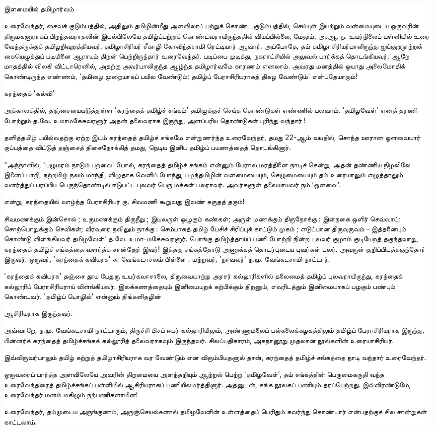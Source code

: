 இளமையில் தமிழார்வம்  

உரைவேந்தர், சைவக் குடும்பத்தில், அதிலும் தமிழின்மீது அளவிலாப் பற்றுக் கொண்ட குடும்பத்தில், செய்யுள் இயற்றும் வன்மையுடைய ஒருவரின் திருமகனாராகப் பிறந்தவராதலின் இயல்பிலேயே தமிழ்ப்பற்றுக் கொண்டவராயிருந்ததில் வியப்பில்லை, மேலும், அ.ஆ. ந. உயர்நிலைப் பள்ளியில் உரை வேந்தருக்குத் தமிழறிவுறுத்தியவர், தமிழாசிரியர் சீகாழி கோவிந்தசாமி ரெட்டியார் ஆவார். அப்போதே, தம் தமிழாசிரியர்பாலிருந்து ஐங்குறுநூற்றுக் கையெழுத்துப் படியினை ஆராயும் திறன் பெற்றிருந்தார் உரைவேந்தர். படிப்பை முடித்து, நகராட்சியில் அலுவல் பார்க்கத் தொடங்கியவர், ஆறே மாதத்தில் விலகி விட்டாரெனில், அதற்கு அவர்பாலிருந்த ஆழ்ந்த தமிழார்வமே காரணம் எனலாம். அவரது மனத்தில் ஓயாது அலைமோதிக் கொண்டிருந்த எண்ணம், 'தமிழை முறையாகப் பயில வேண்டும்; தமிழ்ப் பேராசிரியராகத் திகழ வேண்டும்' என்பதேயாகும்!  

கரந்தைக் 'கல்வி'  

அக்காலத்தில், தஞ்சையையடுத்துள்ள 'கரந்தைத் தமிழ்ச் சங்கம்' தமிழுக்குச் செய்த தொண்டுகள் எண்ணில் பலவாம். 'தமிழவேள்' எனத் தரணி போற்றும் த.வே. உமாமகேசுவரனார் அதன் தலைவராக இருந்து, அளப்பரிய தொண்டுகள் புரிந்து வந்தார் !  

தனித்தமிழ் பயில்வதற்கு ஏற்ற இடம் கரந்தைத் தமிழ்ச் சங்கமே என்றுணர்ந்த உரைவேந்தர், தமது 22-ஆம் வயதில், சொந்த ஊரான ஒளவையார் குப்பத்தை விட்டுத் தஞ்சைத் திசைநோக்கித் தமது, நெடிய இனிய தமிழ்ப் பயணத்தைத் தொடங்கினார்.  

  

"அந்நாளில், 'பழுமரம் நாடும் பறவை' போல், கரந்தைத் தமிழ்ச் சங்கம் என்னும் பேரால மரத்தினை நாடிச் சென்று, அதன் தண்ணிய நிழலிலே இளைப் பாறி, நற்றமிழ் நலம் மாந்தி, விழுதாக வெளிப் போந்து, பழந்தமிழின் வளமையையும், செழுமையையும் தம் உரையாலும் எழுத்தாலும் வளர்த்துப் பரப்பிய பெருந்தொண்டில் ஈடுபட்ட புலவர் பெரு மக்கள் பலராவர். அவர்களுள் தலையாயவர் நம் ’ஒளவை'.  

என்று, கரந்தையில் வாழ்ந்த பேராசிரியர் கு. சிவமணி கூறுவது இவண் கருதத் தகும்!  

சிவமணக்கும் இன்சொல் ; உருமணக்கும் திருநீறு ; இயலருள் ஒழுகும் கண்கள்; அருள் மணக்கும் திருநோக்கு : இளநகை ஒளிர் செவ்வாய்; சொற்பொறுக்கும் செவிகள்; வீரவுரை நவிலும் நாக்கு : செம்பாகத் தமிழ் பேசிச் சிரிப்புக் காட்டும் முகம் ; எடுப்பான திருவுருவம் - இத்தனையும் கொண்டு விளங்கியவர் தமிழவேள்' த.வே. உமா-மகேசுவரனார். பொங்கு தமிழ்த்தாய்ப் பணி போற்றி நின்ற புலவர் குழாம் குடியேறத் தகுந்தவாறு, கரந்தைத் தமிழ்ச் சங்கத்தை வளர்த்த சான்றோர் இவர்! இத்தகு சங்கத்தோடு அணுக்கத் தொடர்புடைய புவர்கள் பலர். அவருள் குறிப்பிடத்தகுந்தோர் இருவர். ஒருவர், 'கரந்தைக் கவியரசு' சு. வேங்கடாசலம் பிள்ளை . மற்றவர், 'நாவலர்' ந.மு. வேங்கடசாமி நாட்டார்.  

'கரந்தைக் கவியரசு' தஞ்சை தூய பேதுரு உயர்கலாசாலை, திருவையாற்று அரசர் கல்லூரிகளில் தலைமைத் தமிழ்ப் புலவராயிருந்து, கரந்தைக் கல்லூரிப் பேராசிரியராய் விளங்கியவர். இலக்கணத்தையும் இனிமையுறக் கற்பிக்கும் திறனும், எவரிடத்தும் இனிமையாகப் பழகும் பண்பும் கொண்டவர். 'தமிழ்ப் பொழில்' என்னும் திங்களிதழின்  

ஆசிரியராக இருந்தவர்.  

அவ்வாறே, ந.மு. வேங்கடசாமி நாட்டாரும், திருச்சி பிசப் ஈபர் கல்லூரியிலும், அண்ணாமலைப் பல்கலைக்கழகத்திலும் தமிழ்ப் பேராசிரியராக இருந்து, பின்னர்க் கரந்தைத் தமிழ்ச்சங்கக் கல்லூரித் தலைவராகவும் இருந்தவர். சிலப்பதிகாரம், அகநானூறு முதலான நூல்களின் உரையாசிரியர்.  

இவ்விருவர்பாலும் தமிழ் கற்றுத் தமிழாசிரியராக வர வேண்டும் என விரும்பியதனால் தான், கரந்தைத் தமிழ்ச் சங்கத்தை நாடி வந்தார் உரைவேந்தர்.  

ஒருவரைப் பார்த்த அளவிலேயே அவரின் திறமையை அளந்தறியும் ஆற்றல் பெற்ற 'தமிழவேள்', தம் சங்கத்தின் பெருமைகருதி வந்த உரைவேந்தரைத் தமிழ்ச்சங்கப் பள்ளியில் ஆசிரியராகப் பணியிலமர்த்தினார். அதனுடன், சங்க நூலகப் பணியும் தரப்பெற்றது. இவ்விரண்டுமே, உரைவேந்தர் மனம் மகிழும் நற்பணிகளாயின!  

உரைவேந்தர், தம்முடைய அருங்குணம், அருஞ்செயல்களால் தமிழவேளின் உள்ளத்தைப் பெரிதும் கவர்ந்து கொண்டார் என்பதற்குச் சில சான்றுகள் காட்டலாம்.  
